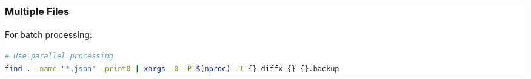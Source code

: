 ### Multiple Files

For batch processing:

```bash
# Use parallel processing
find . -name "*.json" -print0 | xargs -0 -P $(nproc) -I {} diffx {} {}.backup
```